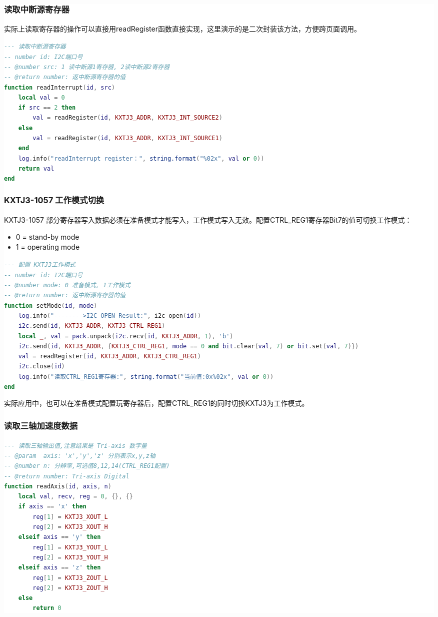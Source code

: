 ### 读取中断源寄存器

实际上读取寄存器的操作可以直接用readRegister函数直接实现，这里演示的是二次封装该方法，方便跨页面调用。

```lua
--- 读取中断源寄存器
-- number id: I2C端口号
-- @number src: 1 读中断源1寄存器, 2读中断源2寄存器
-- @return number: 返中断源寄存器的值
function readInterrupt(id, src)
    local val = 0
    if src == 2 then
        val = readRegister(id, KXTJ3_ADDR, KXTJ3_INT_SOURCE2)
    else
        val = readRegister(id, KXTJ3_ADDR, KXTJ3_INT_SOURCE1)
    end
    log.info("readInterrupt register：", string.format("%02x", val or 0))
    return val
end
```

### KXTJ3-1057 工作模式切换

KXTJ3-1057 部分寄存器写入数据必须在准备模式才能写入，工作模式写入无效。配置CTRL_REG1寄存器Bit7的值可切换工作模式：

- 0 = stand-by mode
- 1 = operating mode

```lua
--- 配置 KXTJ3工作模式
-- number id: I2C端口号
-- @number mode: 0 准备模式, 1工作模式
-- @return number: 返中断源寄存器的值
function setMode(id, mode)
    log.info("-------->I2C OPEN Result:", i2c_open(id))
    i2c.send(id, KXTJ3_ADDR, KXTJ3_CTRL_REG1)
    local _, val = pack.unpack(i2c.recv(id, KXTJ3_ADDR, 1), 'b')
    i2c.send(id, KXTJ3_ADDR, {KXTJ3_CTRL_REG1, mode == 0 and bit.clear(val, 7) or bit.set(val, 7)})
    val = readRegister(id, KXTJ3_ADDR, KXTJ3_CTRL_REG1)
    i2c.close(id)
    log.info("读取CTRL_REG1寄存器:", string.format("当前值:0x%02x", val or 0))
end
```

实际应用中，也可以在准备模式配置玩寄存器后，配置CTRL_REG1的同时切换KXTJ3为工作模式。

### 读取三轴加速度数据

```lua
--- 读取三轴输出值,注意结果是 Tri-axis 数字量
-- @param  axis: 'x','y','z' 分别表示x,y,z轴
-- @number n: 分辨率,可选值8,12,14(CTRL_REG1配置)
-- @return number: Tri-axis Digital
function readAxis(id, axis, n)
    local val, recv, reg = 0, {}, {}
    if axis == 'x' then
        reg[1] = KXTJ3_XOUT_L
        reg[2] = KXTJ3_XOUT_H
    elseif axis == 'y' then
        reg[1] = KXTJ3_YOUT_L
        reg[2] = KXTJ3_YOUT_H
    elseif axis == 'z' then
        reg[1] = KXTJ3_ZOUT_L
        reg[2] = KXTJ3_ZOUT_H
    else
        return 0
```
